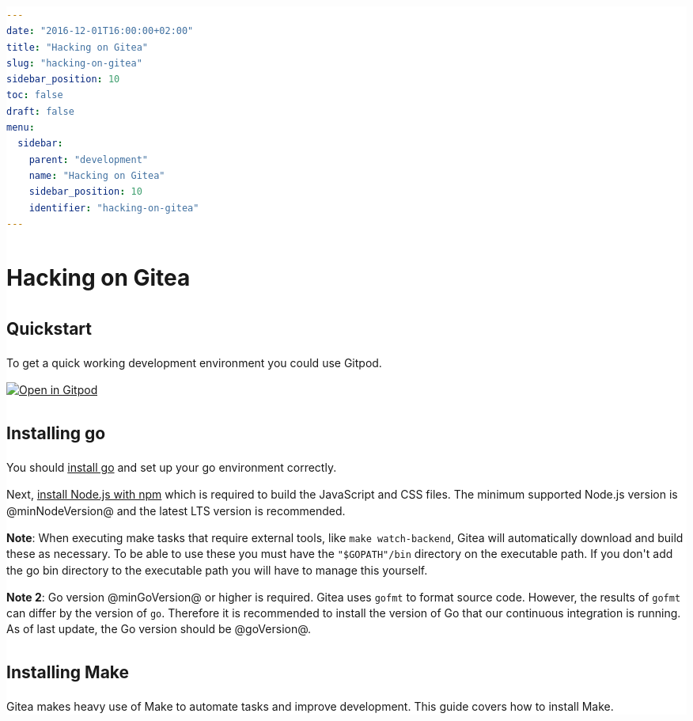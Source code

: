 ```yaml
---
date: "2016-12-01T16:00:00+02:00"
title: "Hacking on Gitea"
slug: "hacking-on-gitea"
sidebar_position: 10
toc: false
draft: false
menu:
  sidebar:
    parent: "development"
    name: "Hacking on Gitea"
    sidebar_position: 10
    identifier: "hacking-on-gitea"
---
```


# Hacking on Gitea

## Quickstart

To get a quick working development environment you could use Gitpod.

[![Open in Gitpod](/open-in-gitpod.svg)](https://gitpod.io/#https://github.com/go-gitea/gitea)

## Installing go

You should [install go](https://golang.org/doc/install) and set up your go
environment correctly.

Next, [install Node.js with npm](https://nodejs.org/en/download/) which is
required to build the JavaScript and CSS files. The minimum supported Node.js
version is @minNodeVersion@ and the latest LTS version is recommended.

**Note**: When executing make tasks that require external tools, like
`make watch-backend`, Gitea will automatically download and build these as
necessary. To be able to use these you must have the `"$GOPATH"/bin` directory
on the executable path. If you don't add the go bin directory to the
executable path you will have to manage this yourself.

**Note 2**: Go version @minGoVersion@ or higher is required.
Gitea uses `gofmt` to format source code. However, the results of
`gofmt` can differ by the version of `go`. Therefore it is
recommended to install the version of Go that our continuous integration is
running. As of last update, the Go version should be @goVersion@.

## Installing Make

Gitea makes heavy use of Make to automate tasks and improve development. This
guide covers how to install Make.
